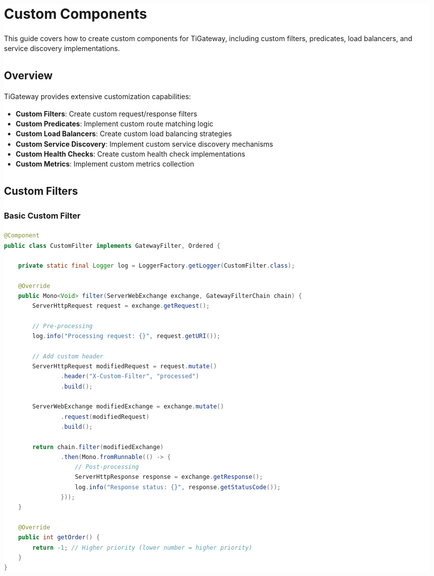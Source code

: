 # Custom Components

This guide covers how to create custom components for TiGateway, including custom filters, predicates, load balancers, and service discovery implementations.

## Overview

TiGateway provides extensive customization capabilities:

- **Custom Filters**: Create custom request/response filters
- **Custom Predicates**: Implement custom route matching logic
- **Custom Load Balancers**: Create custom load balancing strategies
- **Custom Service Discovery**: Implement custom service discovery mechanisms
- **Custom Health Checks**: Create custom health check implementations
- **Custom Metrics**: Implement custom metrics collection

## Custom Filters

### Basic Custom Filter

```java
@Component
public class CustomFilter implements GatewayFilter, Ordered {
    
    private static final Logger log = LoggerFactory.getLogger(CustomFilter.class);
    
    @Override
    public Mono<Void> filter(ServerWebExchange exchange, GatewayFilterChain chain) {
        ServerHttpRequest request = exchange.getRequest();
        
        // Pre-processing
        log.info("Processing request: {}", request.getURI());
        
        // Add custom header
        ServerHttpRequest modifiedRequest = request.mutate()
                .header("X-Custom-Filter", "processed")
                .build();
        
        ServerWebExchange modifiedExchange = exchange.mutate()
                .request(modifiedRequest)
                .build();
        
        return chain.filter(modifiedExchange)
                .then(Mono.fromRunnable(() -> {
                    // Post-processing
                    ServerHttpResponse response = exchange.getResponse();
                    log.info("Response status: {}", response.getStatusCode());
                }));
    }
    
    @Override
    public int getOrder() {
        return -1; // Higher priority (lower number = higher priority)
    }
}
```
